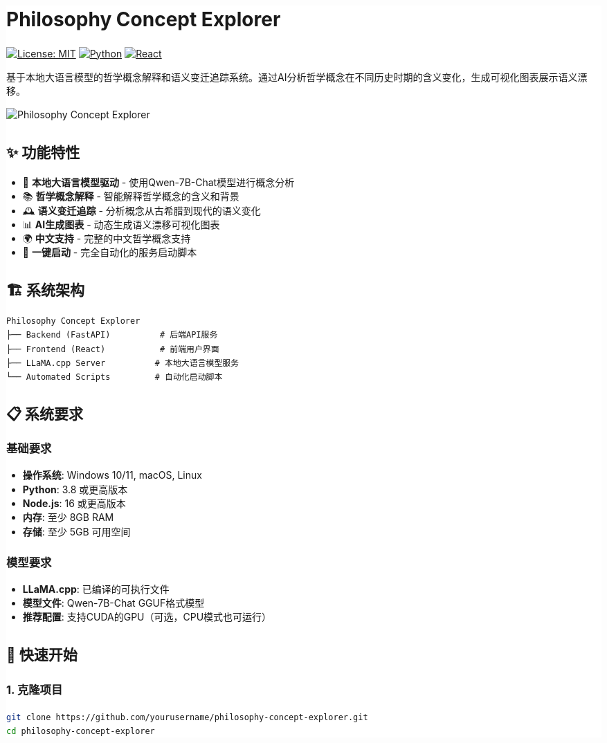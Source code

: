 # Philosophy Concept Explorer

[![License: MIT](https://img.shields.io/badge/License-MIT-yellow.svg)](https://opensource.org/licenses/MIT)
[![Python](https://img.shields.io/badge/Python-3.8+-blue.svg)](https://python.org)
[![React](https://img.shields.io/badge/React-18+-blue.svg)](https://reactjs.org)

基于本地大语言模型的哲学概念解释和语义变迁追踪系统。通过AI分析哲学概念在不同历史时期的含义变化，生成可视化图表展示语义漂移。

![Philosophy Concept Explorer](https://img.shields.io/badge/Philosophy%20Concept%20Explorer-Demo-blue)

## ✨ 功能特性

- 🧠 **本地大语言模型驱动** - 使用Qwen-7B-Chat模型进行概念分析
- 📚 **哲学概念解释** - 智能解释哲学概念的含义和背景
- 🕰️ **语义变迁追踪** - 分析概念从古希腊到现代的语义变化
- 📊 **AI生成图表** - 动态生成语义漂移可视化图表
- 🌍 **中文支持** - 完整的中文哲学概念支持
- 🚀 **一键启动** - 完全自动化的服务启动脚本

## 🏗️ 系统架构

```
Philosophy Concept Explorer
├── Backend (FastAPI)          # 后端API服务
├── Frontend (React)           # 前端用户界面
├── LLaMA.cpp Server          # 本地大语言模型服务
└── Automated Scripts         # 自动化启动脚本
```

## 📋 系统要求

### 基础要求
- **操作系统**: Windows 10/11, macOS, Linux
- **Python**: 3.8 或更高版本
- **Node.js**: 16 或更高版本
- **内存**: 至少 8GB RAM
- **存储**: 至少 5GB 可用空间

### 模型要求
- **LLaMA.cpp**: 已编译的可执行文件
- **模型文件**: Qwen-7B-Chat GGUF格式模型
- **推荐配置**: 支持CUDA的GPU（可选，CPU模式也可运行）

## 🚀 快速开始

### 1. 克隆项目
```bash
git clone https://github.com/yourusername/philosophy-concept-explorer.git
cd philosophy-concept-explorer
```
